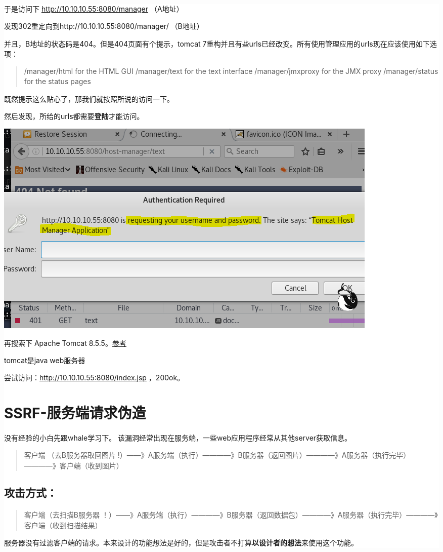 于是访问下 http://10.10.10.55:8080/manager （A地址）

发现302重定向到http://10.10.10.55:8080/manager/ （B地址）

并且，B地址的状态码是404。但是404页面有个提示，tomcat 7重构并且有些urls已经改变。所有使用管理应用的urls现在应该使用如下选项：

> /manager/html for the HTML GUI
> /manager/text for the text interface
> /manager/jmxproxy for the JMX proxy
>  /manager/status for the status pages

既然提示这么贴心了，那我们就按照所说的访问一下。

然后发现，所给的urls都需要**登陆**才能访问。

![](https://raw.githubusercontent.com/Whale3070/Whale3070.github.io/master/images/12-02/2883590-ab8b47382ef604b6.png)

再搜索下 Apache Tomcat 8.5.5。[参考](http://blog.csdn.net/posonrick/article/details/72566875)

tomcat是java web服务器

尝试访问：http://10.10.10.55:8080/index.jsp ，200ok。

# SSRF-服务端请求伪造

没有经验的小白先跟whale学习下。
该漏洞经常出现在服务端，一些web应用程序经常从其他server获取信息。

>客户端 （去B服务器取回图片 !）——》A服务端（执行）————》B服务器（返回图片）————》A服务器（执行完毕）————》客户端（收到图片）

## 攻击方式：
>客户端（去扫描B服务器 ！）——》A服务端（执行）————》B服务器（返回数据包）————》A服务器（执行完毕）————》客户端（收到扫描结果）

服务器没有过滤客户端的请求。本来设计的功能想法是好的，但是攻击者不打算**以设计者的想法**来使用这个功能。
